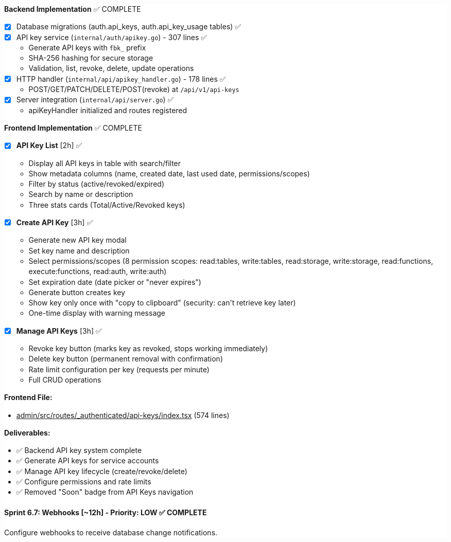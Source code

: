 **Backend Implementation** ✅ COMPLETE

- [x] Database migrations (auth.api_keys, auth.api_key_usage tables) ✅
- [x] API key service (`internal/auth/apikey.go`) - 307 lines ✅
  - Generate API keys with `fbk_` prefix
  - SHA-256 hashing for secure storage
  - Validation, list, revoke, delete, update operations
- [x] HTTP handler (`internal/api/apikey_handler.go`) - 178 lines ✅
  - POST/GET/PATCH/DELETE/POST(revoke) at `/api/v1/api-keys`
- [x] Server integration (`internal/api/server.go`) ✅
  - apiKeyHandler initialized and routes registered

**Frontend Implementation** ✅ COMPLETE

- [x] **API Key List** [2h] ✅

  - Display all API keys in table with search/filter
  - Show metadata columns (name, created date, last used date, permissions/scopes)
  - Filter by status (active/revoked/expired)
  - Search by name or description
  - Three stats cards (Total/Active/Revoked keys)

- [x] **Create API Key** [3h] ✅

  - Generate new API key modal
  - Set key name and description
  - Select permissions/scopes (8 permission scopes: read:tables, write:tables, read:storage, write:storage, read:functions, execute:functions, read:auth, write:auth)
  - Set expiration date (date picker or "never expires")
  - Generate button creates key
  - Show key only once with "copy to clipboard" (security: can't retrieve key later)
  - One-time display with warning message

- [x] **Manage API Keys** [3h] ✅

  - Revoke key button (marks key as revoked, stops working immediately)
  - Delete key button (permanent removal with confirmation)
  - Rate limit configuration per key (requests per minute)
  - Full CRUD operations

**Frontend File:**
- [admin/src/routes/_authenticated/api-keys/index.tsx](admin/src/routes/_authenticated/api-keys/index.tsx) (574 lines)

**Deliverables:**

- ✅ Backend API key system complete
- ✅ Generate API keys for service accounts
- ✅ Manage API key lifecycle (create/revoke/delete)
- ✅ Configure permissions and rate limits
- ✅ Removed "Soon" badge from API Keys navigation

#### **Sprint 6.7: Webhooks** [~12h] - Priority: LOW ✅ COMPLETE

Configure webhooks to receive database change notifications.
